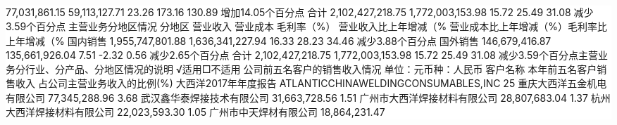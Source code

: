 77,031,861.15
59,113,127.71
23.26
173.16
130.89
增加14.05个百分点
合计
2,102,427,218.75
1,772,003,153.98
15.72
25.49
31.08
减少3.59个百分点
主营业务分地区情况
分地区
营业收入
营业成本
毛利率（%）
营业收入比上年增减（%
营业成本比上年增减（%）毛利率比上年增减（%
国内销售
1,955,747,801.88
1,636,341,227.94
16.33
28.23
34.46
减少3.88个百分点
国外销售
146,679,416.87
135,661,926.04
7.51
-2.32
0.56
减少2.65个百分点
合计
2,102,427,218.75
1,772,003,153.98
15.72
25.49
31.08
减少3.59个百分点主营业务分行业、分产品、分地区情况的说明
√适用□不适用
公司前五名客户的销售收入情况
单位：元币种：人民币
客户名称
本年前五名客户销售收入
占公司主营业务收入的比例(%)
大西洋2017年年度报告
ATLANTICCHINAWELDINGCONSUMABLES,INC
25
重庆大西洋五金机电有限公司
77,345,288.96
3.68
武汉鑫华泰焊接技术有限公司
31,663,728.56
1.51
广州市大西洋焊接材料有限公司
28,807,683.04
1.37
杭州大西洋焊接材料有限公司
22,023,593.30
1.05
广州市中天焊材有限公司
18,864,231.47